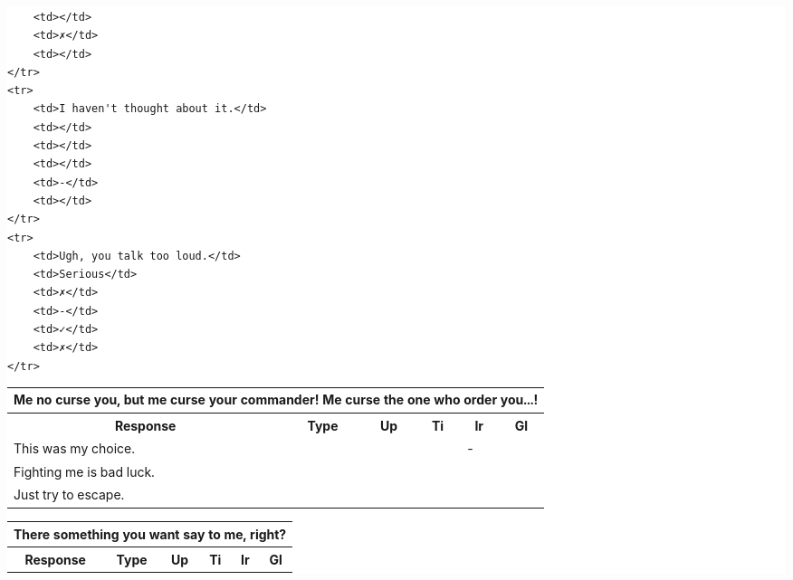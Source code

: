        <td></td>
        <td>✗</td>
        <td></td>
    </tr>
    <tr>
        <td>I haven't thought about it.</td>
        <td></td>
        <td></td>
        <td></td>
        <td>-</td>
        <td></td>
    </tr>
    <tr>
        <td>Ugh, you talk too loud.</td>
        <td>Serious</td>
        <td>✗</td>
        <td>-</td>
        <td>✓</td>
        <td>✗</td>
    </tr>
</table>
<table>
    <tr>
        <th colspan="6">Me no curse you, but me curse your commander! Me curse the one who order you...!</th>
    </tr>
    <tr>
        <th>Response</th>
        <th>Type</th>
        <th>Up</th>
        <th>Ti</th>
        <th>Ir</th>
        <th>Gl</th>
    </tr>
    <tr>
        <td>This was my choice.</td>
        <td></td>
        <td></td>
        <td></td>
        <td>-</td>
        <td></td>
    </tr>
    <tr>
        <td>Fighting me is bad luck.</td>
        <td></td>
    </tr>
    <tr>
        <td>Just try to escape.</td>
        <td></td>
    </tr>
</table>
<table>
    <tr>
        <th colspan="6">There something you want say to me, right?</th>
    </tr>
    <tr>
        <th>Response</th>
        <th>Type</th>
        <th>Up</th>
        <th>Ti</th>
        <th>Ir</th>
        <th>Gl</th>
    </tr>
    <tr>